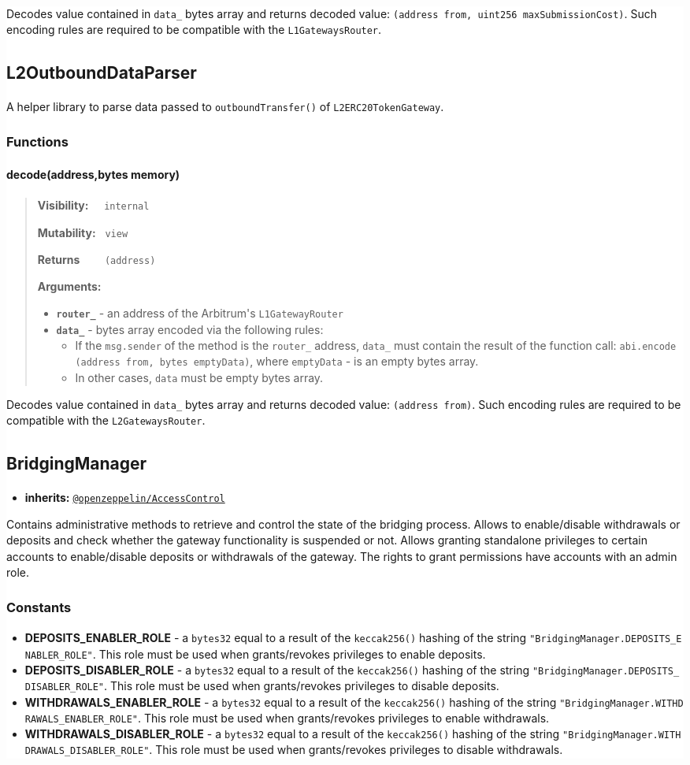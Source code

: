 Decodes value contained in `data_` bytes array and returns decoded value: `(address from, uint256 maxSubmissionCost)`. Such encoding rules are required to be compatible with the `L1GatewaysRouter`.

## L2OutboundDataParser

A helper library to parse data passed to `outboundTransfer()` of `L2ERC20TokenGateway`.

### Functions

#### decode(address,bytes memory)

> **Visibility:** &nbsp;&nbsp;&nbsp; `internal`
>
> **Mutability:** &nbsp;&nbsp;`view`
>
> **Returns** &nbsp;&nbsp;&nbsp;&nbsp;&nbsp;&nbsp; `(address)`
>
> **Arguments:**
>
> - **`router_`** - an address of the Arbitrum's `L1GatewayRouter`
> - **`data_`** - bytes array encoded via the following rules:
>   - If the `msg.sender` of the method is the `router_` address, `data_` must contain the result of the function call: `abi.encode(address from, bytes emptyData)`, where `emptyData` - is an empty bytes array.
>   - In other cases, `data` must be empty bytes array.

Decodes value contained in `data_` bytes array and returns decoded value: `(address from)`. Such encoding rules are required to be compatible with the `L2GatewaysRouter`.

## BridgingManager

- **inherits:** [`@openzeppelin/AccessControl`](https://github.com/OpenZeppelin/openzeppelin-contracts/blob/d4fb3a89f9d0a39c7ee6f2601d33ffbf30085322/contracts/access/AccessControl.sol)

Contains administrative methods to retrieve and control the state of the bridging process. Allows to enable/disable withdrawals or deposits and check whether the gateway functionality is suspended or not. Allows granting standalone privileges to certain accounts to enable/disable deposits or withdrawals of the gateway. The rights to grant permissions have accounts with an admin role.

### Constants

- **DEPOSITS_ENABLER_ROLE** - a `bytes32` equal to a result of the `keccak256()` hashing of the string `"BridgingManager.DEPOSITS_ENABLER_ROLE"`. This role must be used when grants/revokes privileges to enable deposits.
- **DEPOSITS_DISABLER_ROLE** - a `bytes32` equal to a result of the `keccak256()` hashing of the string `"BridgingManager.DEPOSITS_DISABLER_ROLE"`. This role must be used when grants/revokes privileges to disable deposits.
- **WITHDRAWALS_ENABLER_ROLE** - a `bytes32` equal to a result of the `keccak256()` hashing of the string `"BridgingManager.WITHDRAWALS_ENABLER_ROLE"`. This role must be used when grants/revokes privileges to enable withdrawals.
- **WITHDRAWALS_DISABLER_ROLE** - a `bytes32` equal to a result of the `keccak256()` hashing of the string `"BridgingManager.WITHDRAWALS_DISABLER_ROLE"`. This role must be used when grants/revokes privileges to disable withdrawals.
